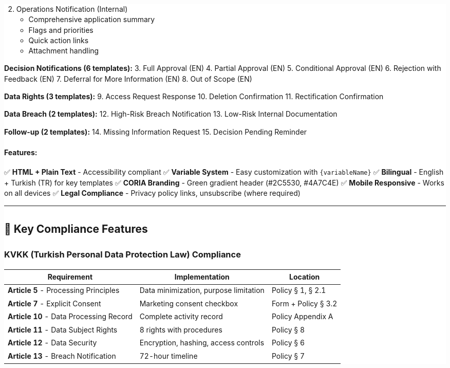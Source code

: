 2. Operations Notification (Internal)
   - Comprehensive application summary
   - Flags and priorities
   - Quick action links
   - Attachment handling

**Decision Notifications (6 templates):**
3. Full Approval (EN)
4. Partial Approval (EN)
5. Conditional Approval (EN)
6. Rejection with Feedback (EN)
7. Deferral for More Information (EN)
8. Out of Scope (EN)

**Data Rights (3 templates):**
9. Access Request Response
10. Deletion Confirmation
11. Rectification Confirmation

**Data Breach (2 templates):**
12. High-Risk Breach Notification
13. Low-Risk Internal Documentation

**Follow-up (2 templates):**
14. Missing Information Request
15. Decision Pending Reminder

#### Features:
✅ **HTML + Plain Text** - Accessibility compliant
✅ **Variable System** - Easy customization with `{variableName}`
✅ **Bilingual** - English + Turkish (TR) for key templates
✅ **CORIA Branding** - Green gradient header (#2C5530, #4A7C4E)
✅ **Mobile Responsive** - Works on all devices
✅ **Legal Compliance** - Privacy policy links, unsubscribe (where required)

---

## 🎯 Key Compliance Features

### KVKK (Turkish Personal Data Protection Law) Compliance

| Requirement | Implementation | Location |
|-------------|----------------|----------|
| **Article 5** - Processing Principles | Data minimization, purpose limitation | Policy § 1, § 2.1 |
| **Article 7** - Explicit Consent | Marketing consent checkbox | Form + Policy § 3.2 |
| **Article 10** - Data Processing Record | Complete activity record | Policy Appendix A |
| **Article 11** - Data Subject Rights | 8 rights with procedures | Policy § 8 |
| **Article 12** - Data Security | Encryption, hashing, access controls | Policy § 6 |
| **Article 13** - Breach Notification | 72-hour timeline | Policy § 7 |
